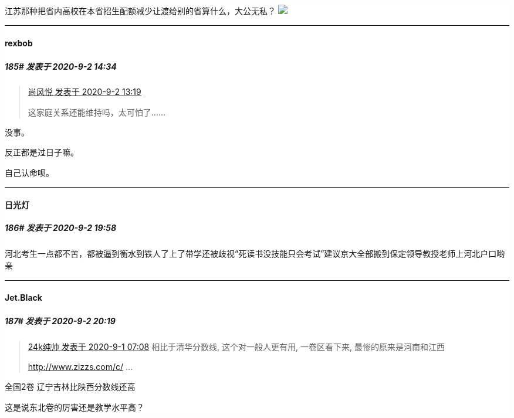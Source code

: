 江苏那种把省内高校在本省招生配额减少让渡给别的省算什么，大公无私？
<img src="https://static.saraba1st.com/image/smiley/face2017/067.png" referrerpolicy="no-referrer">







-----

####  rexbob  
##### 185#       发表于 2020-9-2 14:34



<blockquote><a href="httphttps://bbs.saraba1st.com/2b/forum.php?mod=redirect&amp;goto=findpost&amp;pid=48619594&amp;ptid=1957545" target="_blank">尚风悦 发表于 2020-9-2 13:19</a>

这家庭关系还能维持吗，太可怕了……</blockquote>
没事。

反正都是过日子嘛。

自己认命呗。







-----

####  日光灯  
##### 186#       发表于 2020-9-2 19:58




河北考生一点都不苦，都被逼到衡水到铁人了上了带学还被歧视“死读书没技能只会考试”建议京大全部搬到保定领导教授老师上河北户口哟亲







-----

####  Jet.Black  
##### 187#       发表于 2020-9-2 20:19



<blockquote><a href="httphttps://bbs.saraba1st.com/2b/forum.php?mod=redirect&amp;goto=findpost&amp;pid=48606962&amp;ptid=1957545" target="_blank">24k纯帅 发表于 2020-9-1 07:08</a>
相比于清华分数线, 这个对一般人更有用, 一卷区看下来, 最惨的原来是河南和江西

http://www.zizzs.com/c/ ...</blockquote>
全国2卷 辽宁吉林比陕西分数线还高

这是说东北卷的厉害还是教学水平高？



